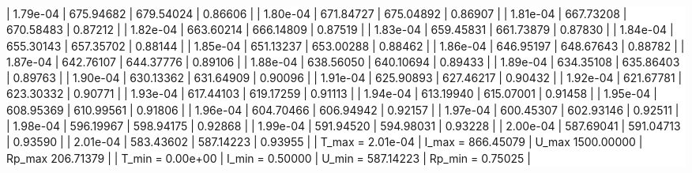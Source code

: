 |     1.79e-04     |     675.94682     |     679.54024     |     0.86606      |
|     1.80e-04     |     671.84727     |     675.04892     |     0.86907      |
|     1.81e-04     |     667.73208     |     670.58483     |     0.87212      |
|     1.82e-04     |     663.60214     |     666.14809     |     0.87519      |
|     1.83e-04     |     659.45831     |     661.73879     |     0.87830      |
|     1.84e-04     |     655.30143     |     657.35702     |     0.88144      |
|     1.85e-04     |     651.13237     |     653.00288     |     0.88462      |
|     1.86e-04     |     646.95197     |     648.67643     |     0.88782      |
|     1.87e-04     |     642.76107     |     644.37776     |     0.89106      |
|     1.88e-04     |     638.56050     |     640.10694     |     0.89433      |
|     1.89e-04     |     634.35108     |     635.86403     |     0.89763      |
|     1.90e-04     |     630.13362     |     631.64909     |     0.90096      |
|     1.91e-04     |     625.90893     |     627.46217     |     0.90432      |
|     1.92e-04     |     621.67781     |     623.30332     |     0.90771      |
|     1.93e-04     |     617.44103     |     619.17259     |     0.91113      |
|     1.94e-04     |     613.19940     |     615.07001     |     0.91458      |
|     1.95e-04     |     608.95369     |     610.99561     |     0.91806      |
|     1.96e-04     |     604.70466     |     606.94942     |     0.92157      |
|     1.97e-04     |     600.45307     |     602.93146     |     0.92511      |
|     1.98e-04     |     596.19967     |     598.94175     |     0.92868      |
|     1.99e-04     |     591.94520     |     594.98031     |     0.93228      |
|     2.00e-04     |     587.69041     |     591.04713     |     0.93590      |
|     2.01e-04     |     583.43602     |     587.14223     |     0.93955      |
| T_max = 2.01e-04 | I_max = 866.45079 |  U_max 1500.00000 | Rp_max 206.71379 |
| T_min = 0.00e+00 |  I_min = 0.50000  | U_min = 587.14223 | Rp_min = 0.75025 |
